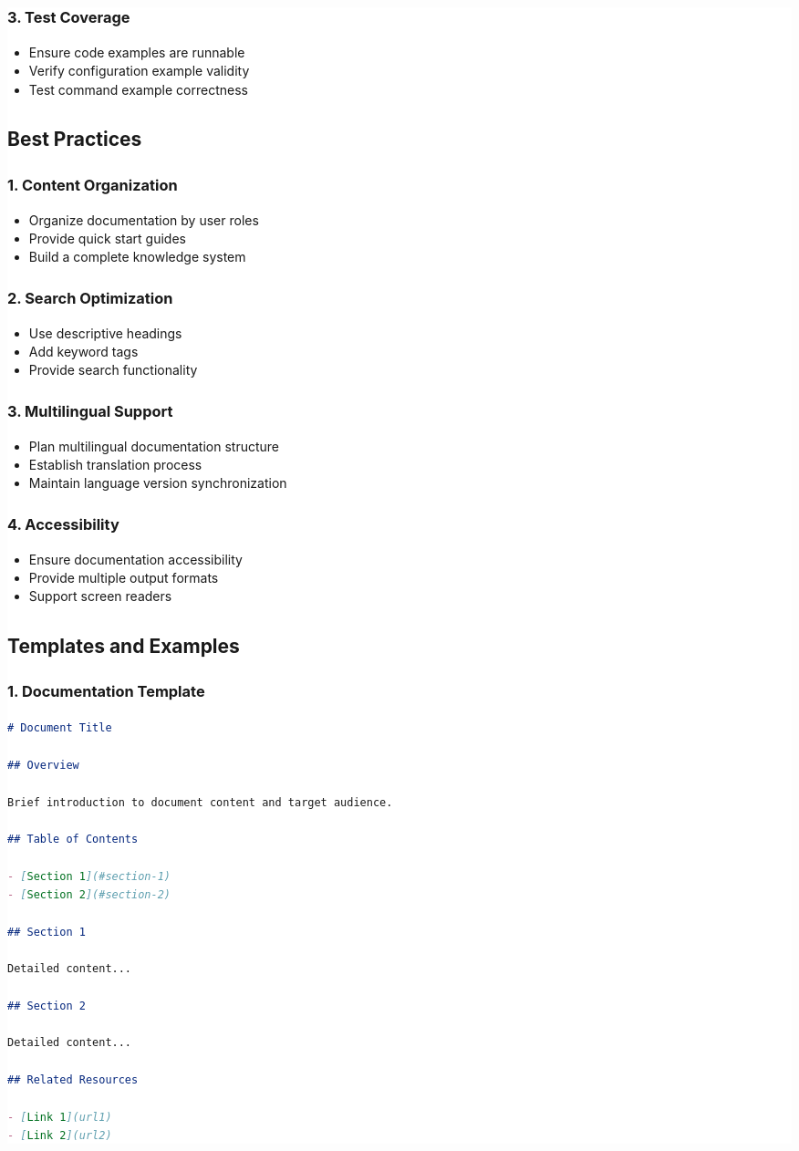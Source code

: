 ### 3. Test Coverage

- Ensure code examples are runnable
- Verify configuration example validity
- Test command example correctness

## Best Practices

### 1. Content Organization

- Organize documentation by user roles
- Provide quick start guides
- Build a complete knowledge system

### 2. Search Optimization

- Use descriptive headings
- Add keyword tags
- Provide search functionality

### 3. Multilingual Support

- Plan multilingual documentation structure
- Establish translation process
- Maintain language version synchronization

### 4. Accessibility

- Ensure documentation accessibility
- Provide multiple output formats
- Support screen readers

## Templates and Examples

### 1. Documentation Template

```markdown
# Document Title

## Overview

Brief introduction to document content and target audience.

## Table of Contents

- [Section 1](#section-1)
- [Section 2](#section-2)

## Section 1

Detailed content...

## Section 2

Detailed content...

## Related Resources

- [Link 1](url1)
- [Link 2](url2)
```

